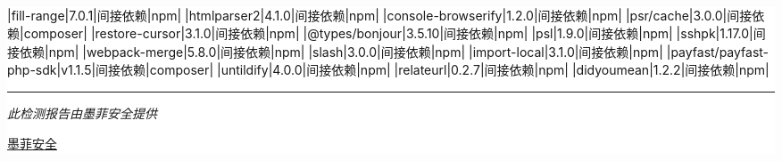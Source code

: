 |fill-range|7.0.1|间接依赖|npm|
|htmlparser2|4.1.0|间接依赖|npm|
|console-browserify|1.2.0|间接依赖|npm|
|psr/cache|3.0.0|间接依赖|composer|
|restore-cursor|3.1.0|间接依赖|npm|
|@types/bonjour|3.5.10|间接依赖|npm|
|psl|1.9.0|间接依赖|npm|
|sshpk|1.17.0|间接依赖|npm|
|webpack-merge|5.8.0|间接依赖|npm|
|slash|3.0.0|间接依赖|npm|
|import-local|3.1.0|间接依赖|npm|
|payfast/payfast-php-sdk|v1.1.5|间接依赖|composer|
|untildify|4.0.0|间接依赖|npm|
|relateurl|0.2.7|间接依赖|npm|
|didyoumean|1.2.2|间接依赖|npm|


------

*此检测报告由墨菲安全提供*

[墨菲安全](www.murphysec.com)